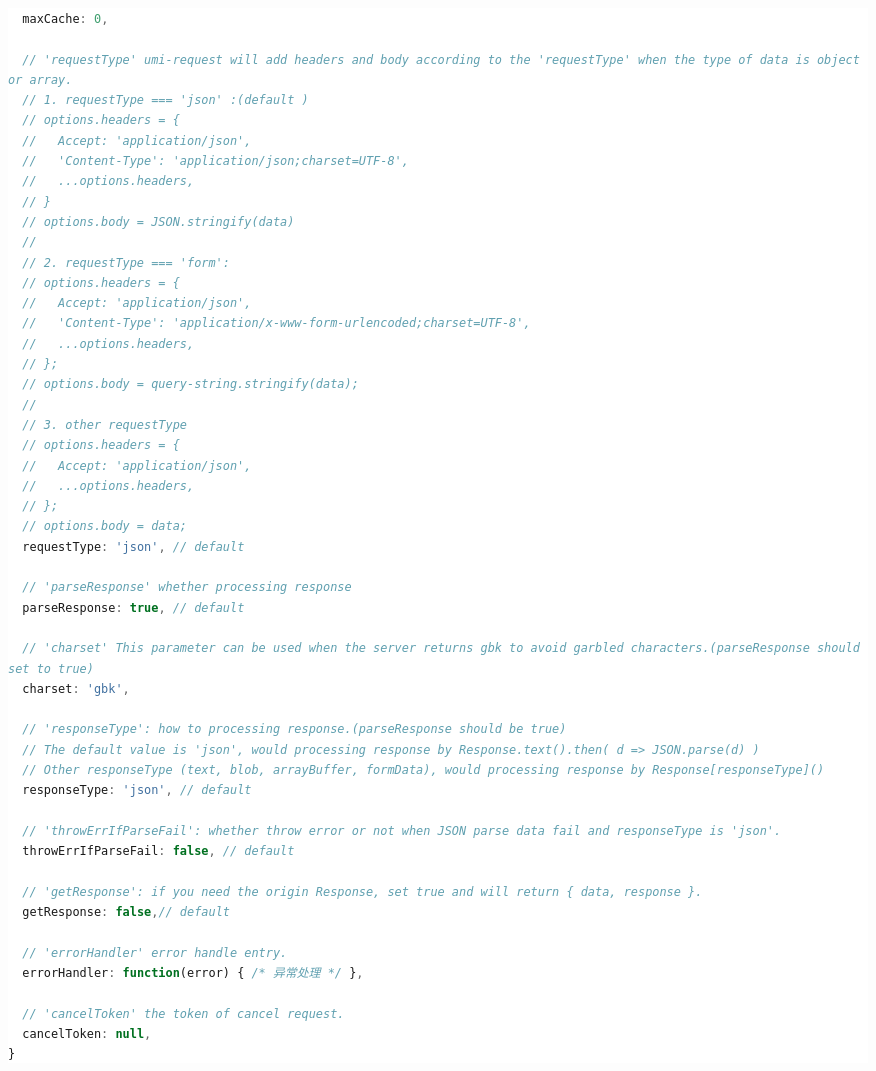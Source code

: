 ``` javascript
  maxCache: 0,

  // 'requestType' umi-request will add headers and body according to the 'requestType' when the type of data is object or array.
  // 1. requestType === 'json' :(default )
  // options.headers = {
  //   Accept: 'application/json',
  //   'Content-Type': 'application/json;charset=UTF-8',
  //   ...options.headers,
  // }
  // options.body = JSON.stringify(data)
  // 
  // 2. requestType === 'form':
  // options.headers = {
  //   Accept: 'application/json',
  //   'Content-Type': 'application/x-www-form-urlencoded;charset=UTF-8',
  //   ...options.headers,
  // };
  // options.body = query-string.stringify(data);
  // 
  // 3. other requestType
  // options.headers = {
  //   Accept: 'application/json',
  //   ...options.headers,
  // };
  // options.body = data;
  requestType: 'json', // default

  // 'parseResponse' whether processing response 
  parseResponse: true, // default

  // 'charset' This parameter can be used when the server returns gbk to avoid garbled characters.(parseResponse should set to true)
  charset: 'gbk',

  // 'responseType': how to processing response.(parseResponse should be true)
  // The default value is 'json', would processing response by Response.text().then( d => JSON.parse(d) )
  // Other responseType (text, blob, arrayBuffer, formData), would processing response by Response[responseType]()
  responseType: 'json', // default

  // 'throwErrIfParseFail': whether throw error or not when JSON parse data fail and responseType is 'json'.
  throwErrIfParseFail: false, // default

  // 'getResponse': if you need the origin Response, set true and will return { data, response }.
  getResponse: false,// default

  // 'errorHandler' error handle entry.
  errorHandler: function(error) { /* 异常处理 */ },

  // 'cancelToken' the token of cancel request.
  cancelToken: null,
}
```

